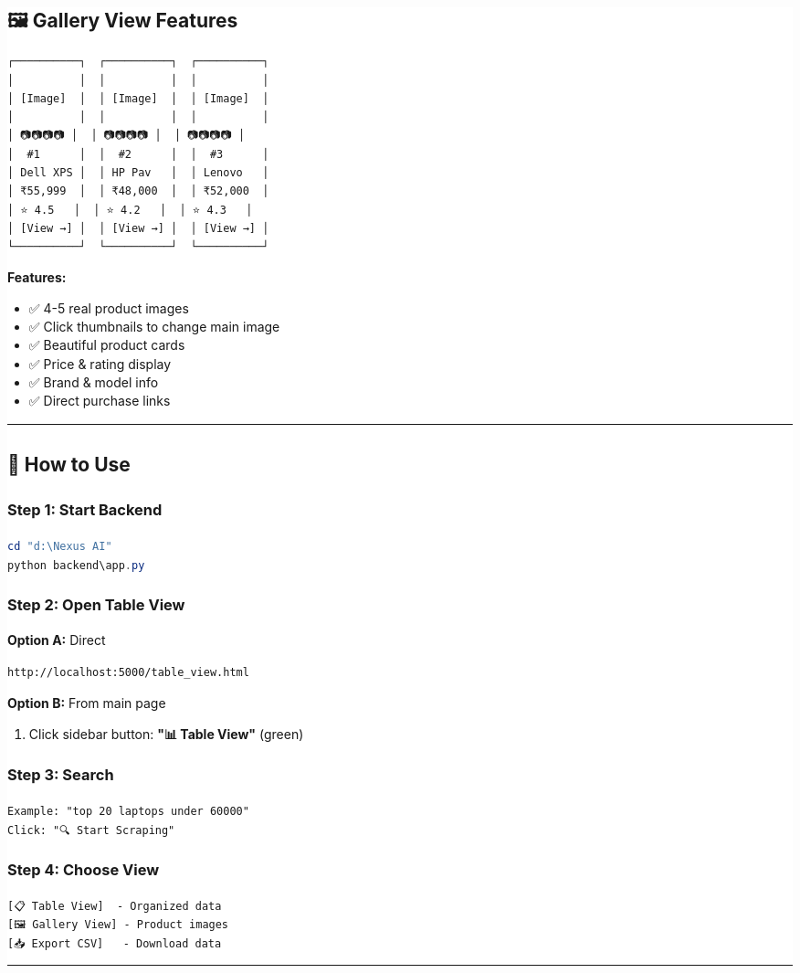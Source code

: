 
## 🖼️ Gallery View Features

```
┌──────────┐  ┌──────────┐  ┌──────────┐
│          │  │          │  │          │
│ [Image]  │  │ [Image]  │  │ [Image]  │
│          │  │          │  │          │
│ 📷📷📷📷 │  │ 📷📷📷📷 │  │ 📷📷📷📷 │
│  #1      │  │  #2      │  │  #3      │
│ Dell XPS │  │ HP Pav   │  │ Lenovo   │
│ ₹55,999  │  │ ₹48,000  │  │ ₹52,000  │
│ ⭐ 4.5   │  │ ⭐ 4.2   │  │ ⭐ 4.3   │
│ [View →] │  │ [View →] │  │ [View →] │
└──────────┘  └──────────┘  └──────────┘
```

**Features:**
- ✅ 4-5 real product images
- ✅ Click thumbnails to change main image
- ✅ Beautiful product cards
- ✅ Price & rating display
- ✅ Brand & model info
- ✅ Direct purchase links

---

## 🎯 How to Use

### Step 1: Start Backend
```powershell
cd "d:\Nexus AI"
python backend\app.py
```

### Step 2: Open Table View
**Option A:** Direct
```
http://localhost:5000/table_view.html
```

**Option B:** From main page
1. Click sidebar button: **"📊 Table View"** (green)

### Step 3: Search
```
Example: "top 20 laptops under 60000"
Click: "🔍 Start Scraping"
```

### Step 4: Choose View
```
[📋 Table View]  - Organized data
[🖼️ Gallery View] - Product images
[📥 Export CSV]   - Download data
```

---